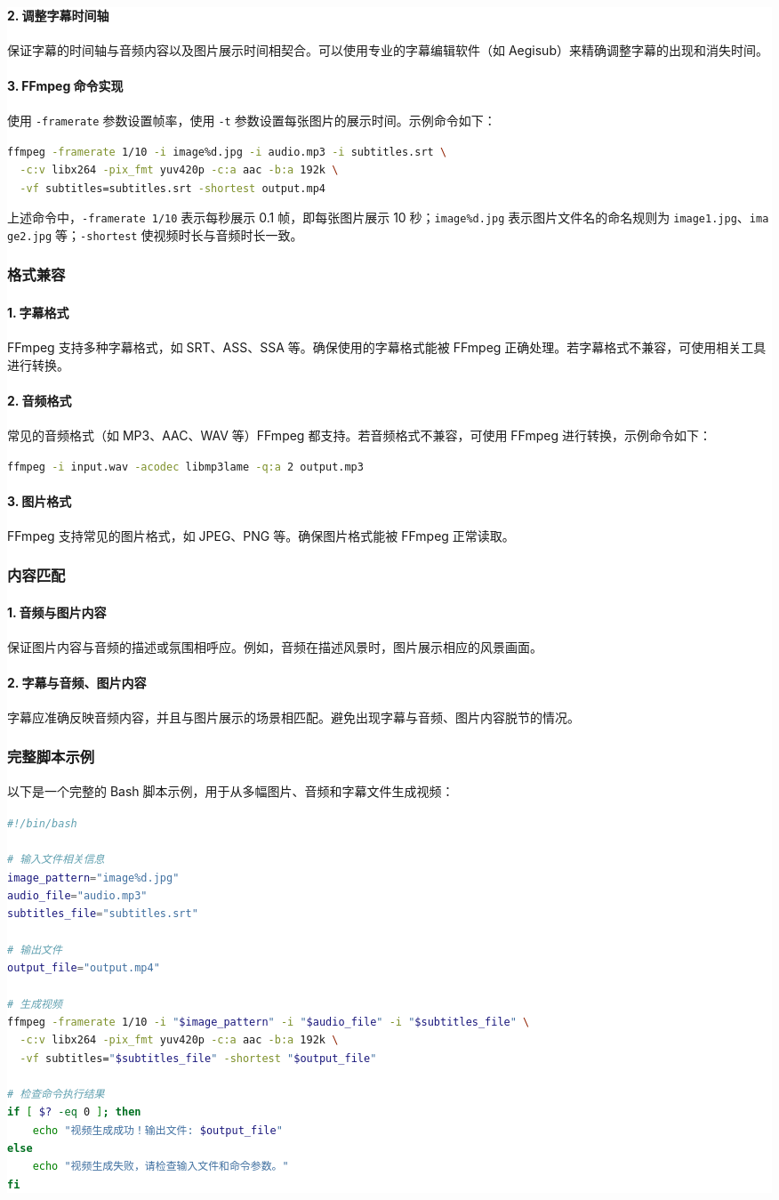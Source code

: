 #### 2. 调整字幕时间轴
保证字幕的时间轴与音频内容以及图片展示时间相契合。可以使用专业的字幕编辑软件（如 Aegisub）来精确调整字幕的出现和消失时间。

#### 3. FFmpeg 命令实现
使用 `-framerate` 参数设置帧率，使用 `-t` 参数设置每张图片的展示时间。示例命令如下：
```bash
ffmpeg -framerate 1/10 -i image%d.jpg -i audio.mp3 -i subtitles.srt \
  -c:v libx264 -pix_fmt yuv420p -c:a aac -b:a 192k \
  -vf subtitles=subtitles.srt -shortest output.mp4
```
上述命令中，`-framerate 1/10` 表示每秒展示 0.1 帧，即每张图片展示 10 秒；`image%d.jpg` 表示图片文件名的命名规则为 `image1.jpg`、`image2.jpg` 等；`-shortest` 使视频时长与音频时长一致。

### 格式兼容
#### 1. 字幕格式
FFmpeg 支持多种字幕格式，如 SRT、ASS、SSA 等。确保使用的字幕格式能被 FFmpeg 正确处理。若字幕格式不兼容，可使用相关工具进行转换。

#### 2. 音频格式
常见的音频格式（如 MP3、AAC、WAV 等）FFmpeg 都支持。若音频格式不兼容，可使用 FFmpeg 进行转换，示例命令如下：
```bash
ffmpeg -i input.wav -acodec libmp3lame -q:a 2 output.mp3
```

#### 3. 图片格式
FFmpeg 支持常见的图片格式，如 JPEG、PNG 等。确保图片格式能被 FFmpeg 正常读取。

### 内容匹配
#### 1. 音频与图片内容
保证图片内容与音频的描述或氛围相呼应。例如，音频在描述风景时，图片展示相应的风景画面。

#### 2. 字幕与音频、图片内容
字幕应准确反映音频内容，并且与图片展示的场景相匹配。避免出现字幕与音频、图片内容脱节的情况。

### 完整脚本示例
以下是一个完整的 Bash 脚本示例，用于从多幅图片、音频和字幕文件生成视频：

```sh
#!/bin/bash

# 输入文件相关信息
image_pattern="image%d.jpg"
audio_file="audio.mp3"
subtitles_file="subtitles.srt"

# 输出文件
output_file="output.mp4"

# 生成视频
ffmpeg -framerate 1/10 -i "$image_pattern" -i "$audio_file" -i "$subtitles_file" \
  -c:v libx264 -pix_fmt yuv420p -c:a aac -b:a 192k \
  -vf subtitles="$subtitles_file" -shortest "$output_file"

# 检查命令执行结果
if [ $? -eq 0 ]; then
    echo "视频生成成功！输出文件: $output_file"
else
    echo "视频生成失败，请检查输入文件和命令参数。"
fi    
```    
